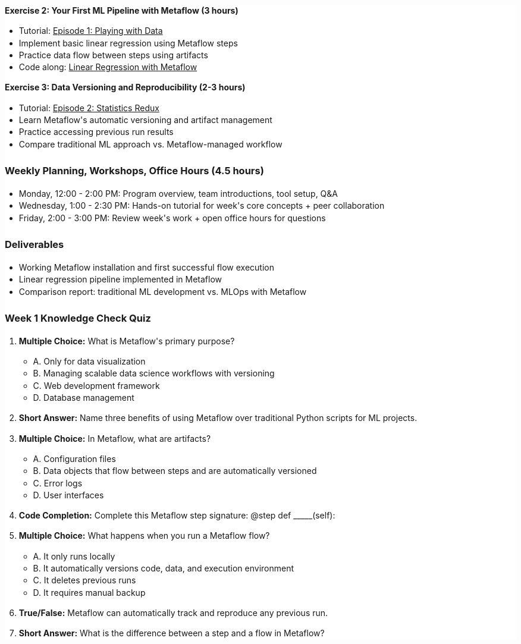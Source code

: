 **Exercise 2: Your First ML Pipeline with Metaflow (3 hours)**
- Tutorial: [Episode 1: Playing with Data](https://docs.metaflow.org/getting-started/tutorials/season-1-the-local-experience/episode01)
- Implement basic linear regression using Metaflow steps
- Practice data flow between steps using artifacts
- Code along: [Linear Regression with Metaflow](https://github.com/Netflix/metaflow/tree/master/metaflow/tutorials)

**Exercise 3: Data Versioning and Reproducibility (2-3 hours)**
- Tutorial: [Episode 2: Statistics Redux](https://docs.metaflow.org/getting-started/tutorials/season-1-the-local-experience/episode02)
- Learn Metaflow's automatic versioning and artifact management
- Practice accessing previous run results
- Compare traditional ML approach vs. Metaflow-managed workflow

### Weekly Planning, Workshops, Office Hours (4.5 hours)

- Monday, 12:00 - 2:00 PM: Program overview, team introductions, tool setup, Q&A
- Wednesday, 1:00 - 2:30 PM: Hands-on tutorial for week's core concepts + peer collaboration
- Friday, 2:00 - 3:00 PM: Review week's work + open office hours for questions

### Deliverables

- Working Metaflow installation and first successful flow execution
- Linear regression pipeline implemented in Metaflow
- Comparison report: traditional ML development vs. MLOps with Metaflow

### Week 1 Knowledge Check Quiz

1. **Multiple Choice:** What is Metaflow's primary purpose?
   - A. Only for data visualization
   - B. Managing scalable data science workflows with versioning
   - C. Web development framework
   - D. Database management

2. **Short Answer:** Name three benefits of using Metaflow over traditional Python scripts for ML projects.

3. **Multiple Choice:** In Metaflow, what are artifacts?
   - A. Configuration files
   - B. Data objects that flow between steps and are automatically versioned
   - C. Error logs
   - D. User interfaces

4. **Code Completion:** Complete this Metaflow step signature: @step def _____(self):

5. **Multiple Choice:** What happens when you run a Metaflow flow?
   - A. It only runs locally
   - B. It automatically versions code, data, and execution environment
   - C. It deletes previous runs
   - D. It requires manual backup

6. **True/False:** Metaflow can automatically track and reproduce any previous run.

7. **Short Answer:** What is the difference between a step and a flow in Metaflow?

